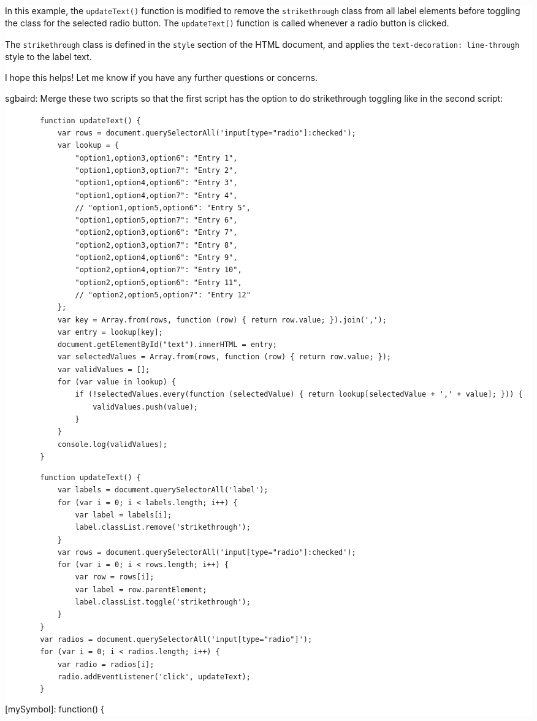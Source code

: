 In this example, the `updateText()` function is modified to remove the `strikethrough` class from all label elements before toggling the class for the selected radio button. The `updateText()` function is called whenever a radio button is clicked.

The `strikethrough` class is defined in the `style` section of the HTML document, and applies the `text-decoration: line-through` style to the label text.

I hope this helps! Let me know if you have any further questions or concerns.



sgbaird: Merge these two scripts so that the first script has the option to do strikethrough toggling like in the second script:

```
        function updateText() {
            var rows = document.querySelectorAll('input[type="radio"]:checked');
            var lookup = {
                "option1,option3,option6": "Entry 1",
                "option1,option3,option7": "Entry 2",
                "option1,option4,option6": "Entry 3",
                "option1,option4,option7": "Entry 4",
                // "option1,option5,option6": "Entry 5",
                "option1,option5,option7": "Entry 6",
                "option2,option3,option6": "Entry 7",
                "option2,option3,option7": "Entry 8",
                "option2,option4,option6": "Entry 9",
                "option2,option4,option7": "Entry 10",
                "option2,option5,option6": "Entry 11",
                // "option2,option5,option7": "Entry 12"
            };
            var key = Array.from(rows, function (row) { return row.value; }).join(',');
            var entry = lookup[key];
            document.getElementById("text").innerHTML = entry;
            var selectedValues = Array.from(rows, function (row) { return row.value; });
            var validValues = [];
            for (var value in lookup) {
                if (!selectedValues.every(function (selectedValue) { return lookup[selectedValue + ',' + value]; })) {
                    validValues.push(value);
                }
            }
            console.log(validValues);
        }
```

```
        function updateText() {
            var labels = document.querySelectorAll('label');
            for (var i = 0; i < labels.length; i++) {
                var label = labels[i];
                label.classList.remove('strikethrough');
            }
            var rows = document.querySelectorAll('input[type="radio"]:checked');
            for (var i = 0; i < rows.length; i++) {
                var row = rows[i];
                var label = row.parentElement;
                label.classList.toggle('strikethrough');
            }
        }
        var radios = document.querySelectorAll('input[type="radio"]');
        for (var i = 0; i < radios.length; i++) {
            var radio = radios[i];
            radio.addEventListener('click', updateText);
        }
```


  [mySymbol]: function() {